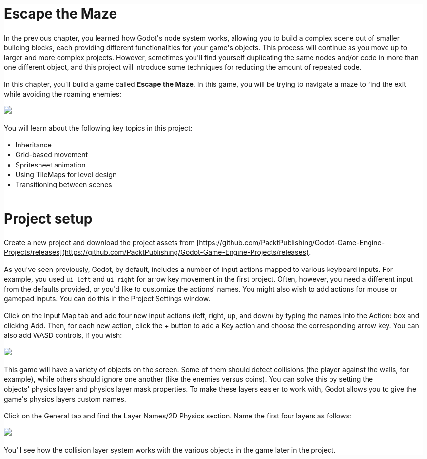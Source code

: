 # Escape the Maze

In the previous chapter, you learned how Godot's node system works, allowing you to build a complex scene out of smaller building blocks, each providing different functionalities for your game's objects. This process will continue as you move up to larger and more complex projects. However, sometimes you'll find yourself duplicating the same nodes and/or code in more than one different object, and this project will introduce some techniques for reducing the amount of repeated code. 

In this chapter, you'll build a game called **Escape the Maze**. In this game, you will be trying to navigate a maze to find the exit while avoiding the roaming enemies:

![](img/00042.jpeg)

You will learn about the following key topics in this project:

*   Inheritance
*   Grid-based movement
*   Spritesheet animation
*   Using TileMaps for level design
*   Transitioning between scenes

# Project setup

Create a new project and download the project assets from [https://github.com/PacktPublishing/Godot-Game-Engine-Projects/releases](https://github.com/PacktPublishing/Godot-Game-Engine-Projects/releases).

As you've seen previously, Godot, by default, includes a number of input actions mapped to various keyboard inputs. For example, you used `ui_left` and `ui_right` for arrow key movement in the first project. Often, however, you need a different input from the defaults provided, or you'd like to customize the actions' names. You might also wish to add actions for mouse or gamepad inputs. You can do this in the Project Settings window.

Click on the Input Map tab and add four new input actions (left, right, up, and down) by typing the names into the Action: box and clicking Add. Then, for each new action, click the + button to add a Key action and choose the corresponding arrow key. You can also add WASD controls, if you wish:

![](img/00043.jpeg)

This game will have a variety of objects on the screen. Some of them should detect collisions (the player against the walls, for example), while others should ignore one another (like the enemies versus coins). You can solve this by setting the objects' physics layer and physics layer mask properties. To make these layers easier to work with, Godot allows you to give the game's physics layers custom names.

Click on the General tab and find the Layer Names/2D Physics section. Name the first four layers as follows:

![](img/00044.jpeg)

You'll see how the collision layer system works with the various objects in the game later in the project.
